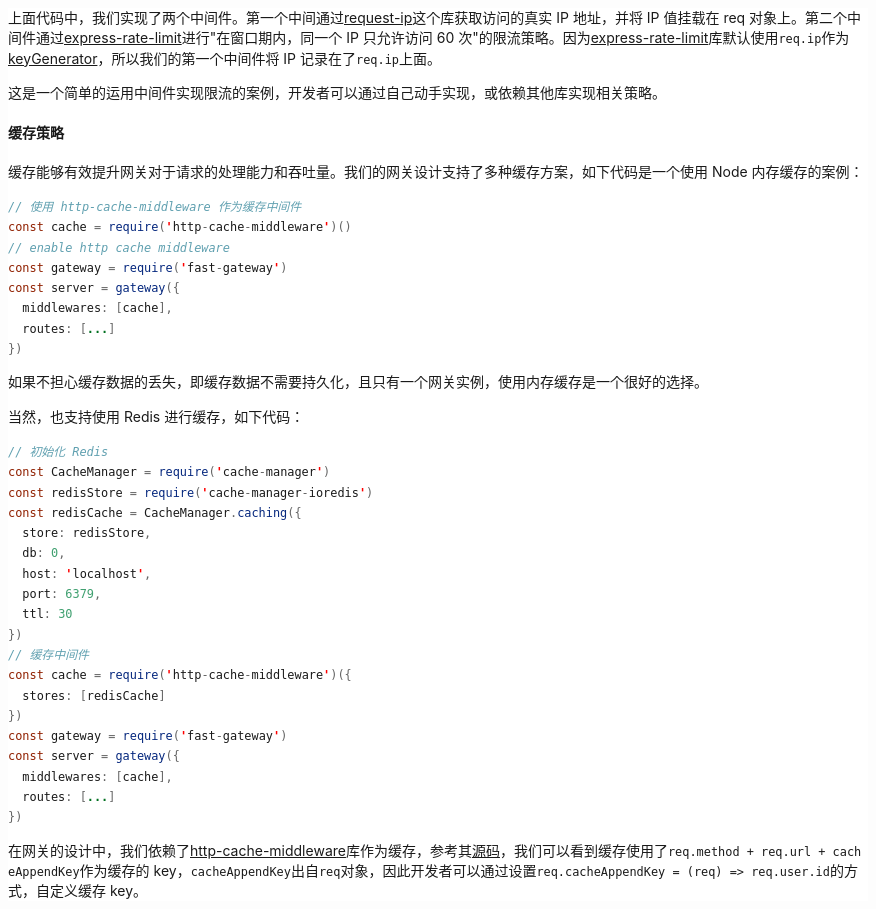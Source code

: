 上面代码中，我们实现了两个中间件。第一个中间通过[request-ip](https://www.npmjs.com/package/request-ip?fileGuid=xxQTRXtVcqtHK6j8)这个库获取访问的真实 IP 地址，并将 IP 值挂载在 req 对象上。第二个中间件通过[express-rate-limit](https://www.npmjs.com/package/express-rate-limit?fileGuid=xxQTRXtVcqtHK6j8)进行"在窗口期内，同一个 IP 只允许访问 60 次"的限流策略。因为[express-rate-limit](https://www.npmjs.com/package/express-rate-limit?fileGuid=xxQTRXtVcqtHK6j8)库默认使用`req.ip`作为[keyGenerator](https://github.com/nfriedly/express-rate-limit/blob/master/lib/express-rate-limit.js#L16?fileGuid=xxQTRXtVcqtHK6j8)，所以我们的第一个中间件将 IP 记录在了`req.ip`上面。

这是一个简单的运用中间件实现限流的案例，开发者可以通过自己动手实现，或依赖其他库实现相关策略。

#### 缓存策略

缓存能够有效提升网关对于请求的处理能力和吞吐量。我们的网关设计支持了多种缓存方案，如下代码是一个使用 Node 内存缓存的案例：

```java
// 使用 http-cache-middleware 作为缓存中间件
const cache = require('http-cache-middleware')()
// enable http cache middleware
const gateway = require('fast-gateway')
const server = gateway({
  middlewares: [cache],
  routes: [...]
})
```

如果不担心缓存数据的丢失，即缓存数据不需要持久化，且只有一个网关实例，使用内存缓存是一个很好的选择。

当然，也支持使用 Redis 进行缓存，如下代码：

```java
// 初始化 Redis
const CacheManager = require('cache-manager')
const redisStore = require('cache-manager-ioredis')
const redisCache = CacheManager.caching({
  store: redisStore,
  db: 0,
  host: 'localhost',
  port: 6379,
  ttl: 30
})
// 缓存中间件
const cache = require('http-cache-middleware')({
  stores: [redisCache]
})
const gateway = require('fast-gateway')
const server = gateway({
  middlewares: [cache],
  routes: [...]
})
```

在网关的设计中，我们依赖了[http-cache-middleware](https://github.com/jkyberneees/http-cache-middleware?fileGuid=xxQTRXtVcqtHK6j8)库作为缓存，参考其[源码](http://http-cache-middleware?fileGuid=xxQTRXtVcqtHK6j8)，我们可以看到缓存使用了`req.method + req.url + cacheAppendKey`作为缓存的 key，`cacheAppendKey`出自`req`对象，因此开发者可以通过设置`req.cacheAppendKey = (req) => req.user.id`的方式，自定义缓存 key。
